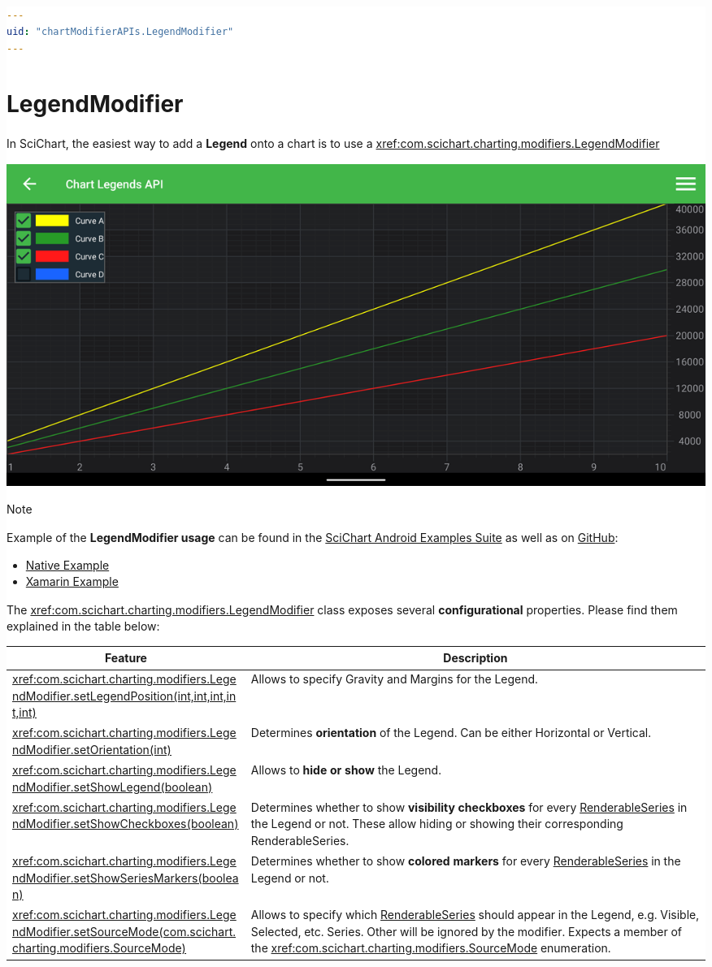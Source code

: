 ```yaml
---
uid: "chartModifierAPIs.LegendModifier"
---
```


# LegendModifier
In SciChart, the easiest way to add a **Legend** onto a chart is to use a <xref:com.scichart.charting.modifiers.LegendModifier>

![Legend Modifier](../images/legend-chart-example.png)

> [!NOTE]
> Example of the **LegendModifier usage** can be found in the [SciChart Android Examples Suite](https://www.scichart.com/examples/Android-chart/) as well as on [GitHub](https://github.com/ABTSoftware/SciChart.Android.Examples):
> - [Native Example](https://www.scichart.com/example/android-chart/android-chart-legends-api-example/)
> - [Xamarin Example](https://www.scichart.com/example/xamarin-chart/xamarin-chart-with-legends-example/)

The <xref:com.scichart.charting.modifiers.LegendModifier> class exposes several **configurational** properties. Please find them explained in the table below:

| **Feature**                           | **Description**                                                                 |
| ------------------------------------- | ------------------------------------------------------------------------------- |
| <xref:com.scichart.charting.modifiers.LegendModifier.setLegendPosition(int,int,int,int,int)>          | Allows to specify Gravity and Margins for the Legend.                            |
| <xref:com.scichart.charting.modifiers.LegendModifier.setOrientation(int)>       | Determines **orientation** of the Legend. Can be either Horizontal or Vertical. |
| <xref:com.scichart.charting.modifiers.LegendModifier.setShowLegend(boolean)>        | Allows to **hide or show** the Legend.                                          |
| <xref:com.scichart.charting.modifiers.LegendModifier.setShowCheckboxes(boolean)>    | Determines whether to show **visibility checkboxes** for every [RenderableSeries](xref:chart2d.2DChartTypes) in the Legend or not. These allow hiding or showing their corresponding RenderableSeries. |
| <xref:com.scichart.charting.modifiers.LegendModifier.setShowSeriesMarkers(boolean)> | Determines whether to show **colored markers** for every [RenderableSeries](xref:chart2d.2DChartTypes) in the Legend or not.                                                                           |
| <xref:com.scichart.charting.modifiers.LegendModifier.setSourceMode(com.scichart.charting.modifiers.SourceMode)>        | Allows to specify which [RenderableSeries](xref:chart2d.2DChartTypes) should appear in the Legend, e.g. Visible, Selected, etc. Series. Other will be ignored by the modifier. Expects a member of the <xref:com.scichart.charting.modifiers.SourceMode> enumeration. |
